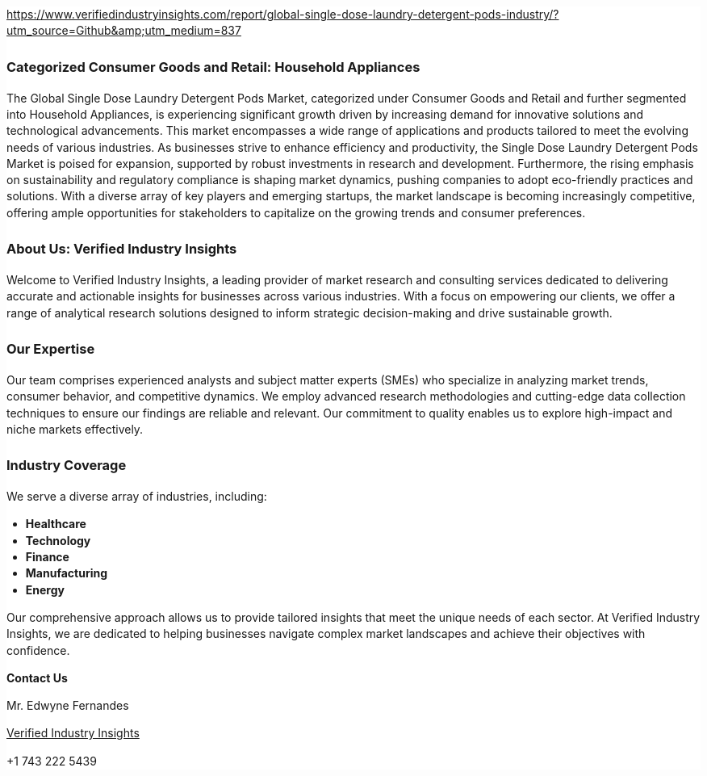 </strong><a href="https://www.verifiedindustryinsights.com/report/global-single-dose-laundry-detergent-pods-industry/?utm_source=Github&amp;utm_medium=837">https://www.verifiedindustryinsights.com/report/global-single-dose-laundry-detergent-pods-industry/?utm_source=Github&amp;utm_medium=837</a>&nbsp;</p><h3>Categorized Consumer Goods and Retail: Household Appliances </h3><p>The Global Single Dose Laundry Detergent Pods Market, categorized under Consumer Goods and Retail and further segmented into Household Appliances, is experiencing significant growth driven by increasing demand for innovative solutions and technological advancements. This market encompasses a wide range of applications and products tailored to meet the evolving needs of various industries. As businesses strive to enhance efficiency and productivity, the Single Dose Laundry Detergent Pods Market is poised for expansion, supported by robust investments in research and development. Furthermore, the rising emphasis on sustainability and regulatory compliance is shaping market dynamics, pushing companies to adopt eco-friendly practices and solutions. With a diverse array of key players and emerging startups, the market landscape is becoming increasingly competitive, offering ample opportunities for stakeholders to capitalize on the growing trends and consumer preferences.</p><h3>About Us: Verified Industry Insights</h3><p>Welcome to Verified Industry Insights, a leading provider of market research and consulting services dedicated to delivering accurate and actionable insights for businesses across various industries. With a focus on empowering our clients, we offer a range of analytical research solutions designed to inform strategic decision-making and drive sustainable growth.</p><h3>Our Expertise</h3><p>Our team comprises experienced analysts and subject matter experts (SMEs) who specialize in analyzing market trends, consumer behavior, and competitive dynamics. We employ advanced research methodologies and cutting-edge data collection techniques to ensure our findings are reliable and relevant. Our commitment to quality enables us to explore high-impact and niche markets effectively.</p><h3>Industry Coverage</h3><p>We serve a diverse array of industries, including:</p><ul><li><strong>Healthcare</strong></li><li><strong>Technology</strong></li><li><strong>Finance</strong></li><li><strong>Manufacturing</strong></li><li><strong>Energy</strong></li></ul><p>Our comprehensive approach allows us to provide tailored insights that meet the unique needs of each sector. At Verified Industry Insights, we are dedicated to helping businesses navigate complex market landscapes and achieve their objectives with confidence.</p><p><strong>Contact Us</strong></p><p>Mr. Edwyne Fernandes</p><p><a href="https://www.verifiedindustryinsights.com/">Verified Industry Insights</a></p><p>+1 743 222 5439</p>
